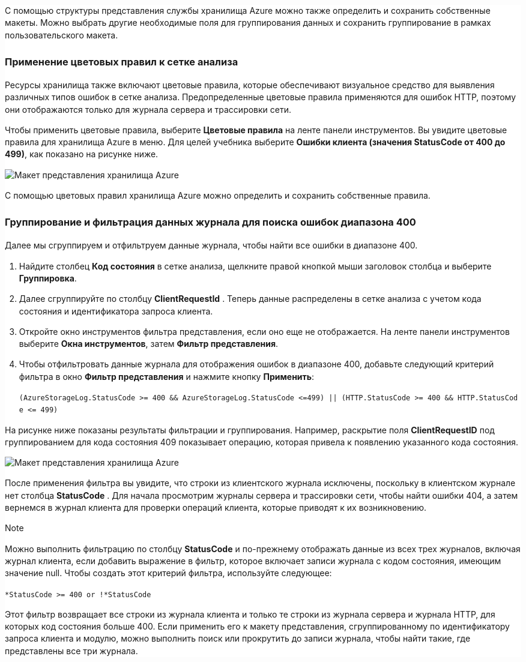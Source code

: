 С помощью структуры представления службы хранилища Azure можно также определить и сохранить собственные макеты. Можно выбрать другие необходимые поля для группирования данных и сохранить группирование в рамках пользовательского макета.

### <a name="apply-color-rules-to-the-analysis-grid"></a>Применение цветовых правил к сетке анализа
Ресурсы хранилища также включают цветовые правила, которые обеспечивают визуальное средство для выявления различных типов ошибок в сетке анализа. Предопределенные цветовые правила применяются для ошибок HTTP, поэтому они отображаются только для журнала сервера и трассировки сети.

Чтобы применить цветовые правила, выберите **Цветовые правила** на ленте панели инструментов. Вы увидите цветовые правила для хранилища Azure в меню. Для целей учебника выберите **Ошибки клиента (значения StatusCode от 400 до 499)**, как показано на рисунке ниже.

![Макет представления хранилища Azure](./media/storage-e2e-troubleshooting/color-rules-menu.png)

С помощью цветовых правил хранилища Azure можно определить и сохранить собственные правила.

### <a name="group-and-filter-log-data-to-find-400-range-errors"></a>Группирование и фильтрация данных журнала для поиска ошибок диапазона 400
Далее мы сгруппируем и отфильтруем данные журнала, чтобы найти все ошибки в диапазоне 400.

1. Найдите столбец **Код состояния** в сетке анализа, щелкните правой кнопкой мыши заголовок столбца и выберите **Группировка**.
2. Далее сгруппируйте по столбцу **ClientRequestId** . Теперь данные распределены в сетке анализа с учетом кода состояния и идентификатора запроса клиента.
3. Откройте окно инструментов фильтра представления, если оно еще не отображается. На ленте панели инструментов выберите **Окна инструментов**, затем **Фильтр представления**.
4. Чтобы отфильтровать данные журнала для отображения ошибок в диапазоне 400, добавьте следующий критерий фильтра в окно **Фильтр представления** и нажмите кнопку **Применить**:

    ```   
    (AzureStorageLog.StatusCode >= 400 && AzureStorageLog.StatusCode <=499) || (HTTP.StatusCode >= 400 && HTTP.StatusCode <= 499)
    ```

На рисунке ниже показаны результаты фильтрации и группирования. Например, раскрытие поля **ClientRequestID** под группированием для кода состояния 409 показывает операцию, которая привела к появлению указанного кода состояния.

![Макет представления хранилища Azure](./media/storage-e2e-troubleshooting/400-range-errors1.png)

После применения фильтра вы увидите, что строки из клиентского журнала исключены, поскольку в клиентском журнале нет столбца **StatusCode** . Для начала просмотрим журналы сервера и трассировки сети, чтобы найти ошибки 404, а затем вернемся в журнал клиента для проверки операций клиента, которые приводят к их возникновению.

> [!NOTE]
> Можно выполнить фильтрацию по столбцу **StatusCode** и по-прежнему отображать данные из всех трех журналов, включая журнал клиента, если добавить выражение в фильтр, которое включает записи журнала с кодом состояния, имеющим значение null. Чтобы создать этот критерий фильтра, используйте следующее:
>
> <code>&#42;StatusCode >= 400 or !&#42;StatusCode</code>
>
> Этот фильтр возвращает все строки из журнала клиента и только те строки из журнала сервера и журнала HTTP, для которых код состояния больше 400. Если применить его к макету представления, сгруппированному по идентификатору запроса клиента и модулю, можно выполнить поиск или прокрутить до записи журнала, чтобы найти такие, где представлены все три журнала.   
>
>

